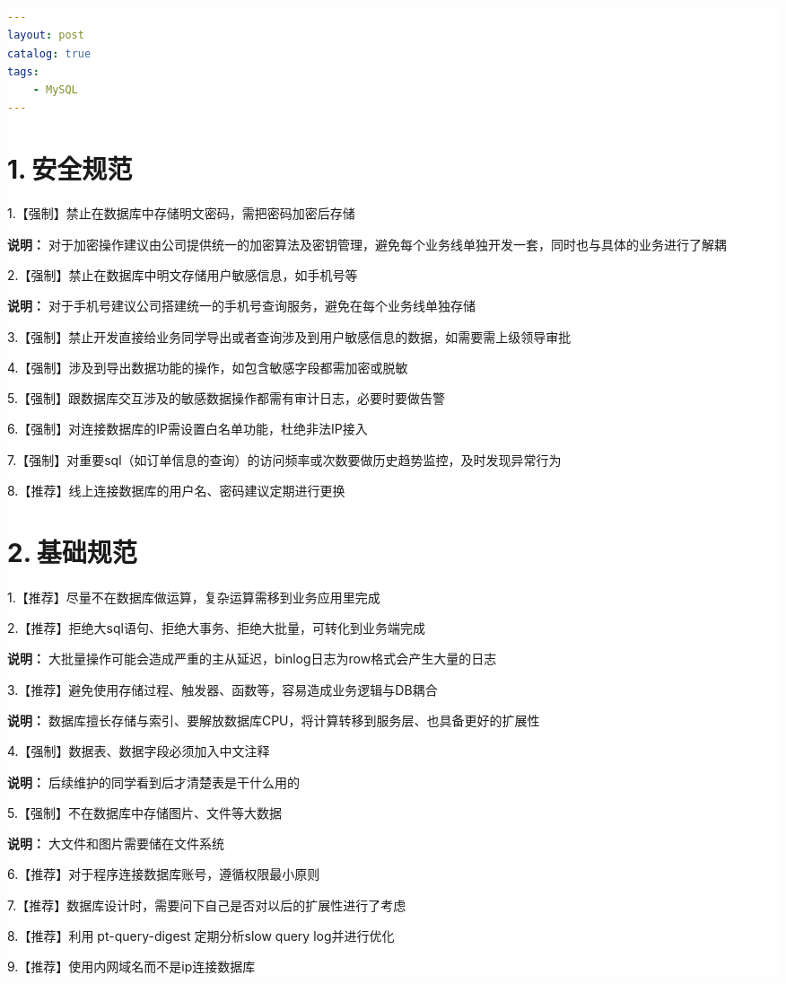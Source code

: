 ```yaml
---
layout: post   	
catalog: true 	
tags:
    - MySQL
---
```



# 1. 安全规范

1.【强制】禁止在数据库中存储明文密码，需把密码加密后存储

**说明：** 对于加密操作建议由公司提供统一的加密算法及密钥管理，避免每个业务线单独开发一套，同时也与具体的业务进行了解耦

2.【强制】禁止在数据库中明文存储用户敏感信息，如手机号等

**说明：** 对于手机号建议公司搭建统一的手机号查询服务，避免在每个业务线单独存储

3.【强制】禁止开发直接给业务同学导出或者查询涉及到用户敏感信息的数据，如需要需上级领导审批

4.【强制】涉及到导出数据功能的操作，如包含敏感字段都需加密或脱敏

5.【强制】跟数据库交互涉及的敏感数据操作都需有审计日志，必要时要做告警

6.【强制】对连接数据库的IP需设置白名单功能，杜绝非法IP接入

7.【强制】对重要sql（如订单信息的查询）的访问频率或次数要做历史趋势监控，及时发现异常行为

8.【推荐】线上连接数据库的用户名、密码建议定期进行更换

# 2. 基础规范

1.【推荐】尽量不在数据库做运算，复杂运算需移到业务应用里完成

2.【推荐】拒绝大sql语句、拒绝大事务、拒绝大批量，可转化到业务端完成

**说明：** 大批量操作可能会造成严重的主从延迟，binlog日志为row格式会产生大量的日志

3.【推荐】避免使用存储过程、触发器、函数等，容易造成业务逻辑与DB耦合

**说明：** 数据库擅长存储与索引、要解放数据库CPU，将计算转移到服务层、也具备更好的扩展性

4.【强制】数据表、数据字段必须加入中文注释

**说明：** 后续维护的同学看到后才清楚表是干什么用的

5.【强制】不在数据库中存储图片、文件等大数据

**说明：** 大文件和图片需要储在文件系统

6.【推荐】对于程序连接数据库账号，遵循权限最小原则

7.【推荐】数据库设计时，需要问下自己是否对以后的扩展性进行了考虑

8.【推荐】利用 pt-query-digest 定期分析slow query log并进行优化

9.【推荐】使用内网域名而不是ip连接数据库
